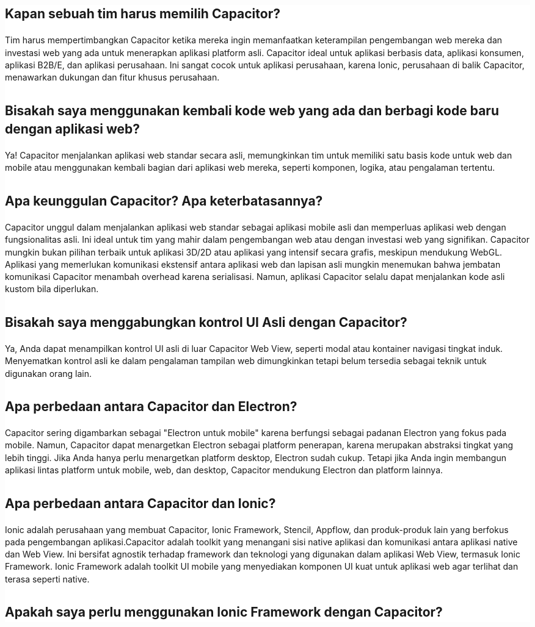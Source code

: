 ## Kapan sebuah tim harus memilih Capacitor?

Tim harus mempertimbangkan Capacitor ketika mereka ingin memanfaatkan keterampilan pengembangan web mereka dan investasi web yang ada untuk menerapkan aplikasi platform asli. Capacitor ideal untuk aplikasi berbasis data, aplikasi konsumen, aplikasi B2B/E, dan aplikasi perusahaan. Ini sangat cocok untuk aplikasi perusahaan, karena Ionic, perusahaan di balik Capacitor, menawarkan dukungan dan fitur khusus perusahaan.

## Bisakah saya menggunakan kembali kode web yang ada dan berbagi kode baru dengan aplikasi web?

Ya! Capacitor menjalankan aplikasi web standar secara asli, memungkinkan tim untuk memiliki satu basis kode untuk web dan mobile atau menggunakan kembali bagian dari aplikasi web mereka, seperti komponen, logika, atau pengalaman tertentu.

## Apa keunggulan Capacitor? Apa keterbatasannya?

Capacitor unggul dalam menjalankan aplikasi web standar sebagai aplikasi mobile asli dan memperluas aplikasi web dengan fungsionalitas asli. Ini ideal untuk tim yang mahir dalam pengembangan web atau dengan investasi web yang signifikan. Capacitor mungkin bukan pilihan terbaik untuk aplikasi 3D/2D atau aplikasi yang intensif secara grafis, meskipun mendukung WebGL. Aplikasi yang memerlukan komunikasi ekstensif antara aplikasi web dan lapisan asli mungkin menemukan bahwa jembatan komunikasi Capacitor menambah overhead karena serialisasi. Namun, aplikasi Capacitor selalu dapat menjalankan kode asli kustom bila diperlukan.

## Bisakah saya menggabungkan kontrol UI Asli dengan Capacitor?

Ya, Anda dapat menampilkan kontrol UI asli di luar Capacitor Web View, seperti modal atau kontainer navigasi tingkat induk. Menyematkan kontrol asli ke dalam pengalaman tampilan web dimungkinkan tetapi belum tersedia sebagai teknik untuk digunakan orang lain.

## Apa perbedaan antara Capacitor dan Electron?

Capacitor sering digambarkan sebagai "Electron untuk mobile" karena berfungsi sebagai padanan Electron yang fokus pada mobile. Namun, Capacitor dapat menargetkan Electron sebagai platform penerapan, karena merupakan abstraksi tingkat yang lebih tinggi. Jika Anda hanya perlu menargetkan platform desktop, Electron sudah cukup. Tetapi jika Anda ingin membangun aplikasi lintas platform untuk mobile, web, dan desktop, Capacitor mendukung Electron dan platform lainnya.

## Apa perbedaan antara Capacitor dan Ionic?

Ionic adalah perusahaan yang membuat Capacitor, Ionic Framework, Stencil, Appflow, dan produk-produk lain yang berfokus pada pengembangan aplikasi.Capacitor adalah toolkit yang menangani sisi native aplikasi dan komunikasi antara aplikasi native dan Web View. Ini bersifat agnostik terhadap framework dan teknologi yang digunakan dalam aplikasi Web View, termasuk Ionic Framework. Ionic Framework adalah toolkit UI mobile yang menyediakan komponen UI kuat untuk aplikasi web agar terlihat dan terasa seperti native.

## Apakah saya perlu menggunakan Ionic Framework dengan Capacitor?
